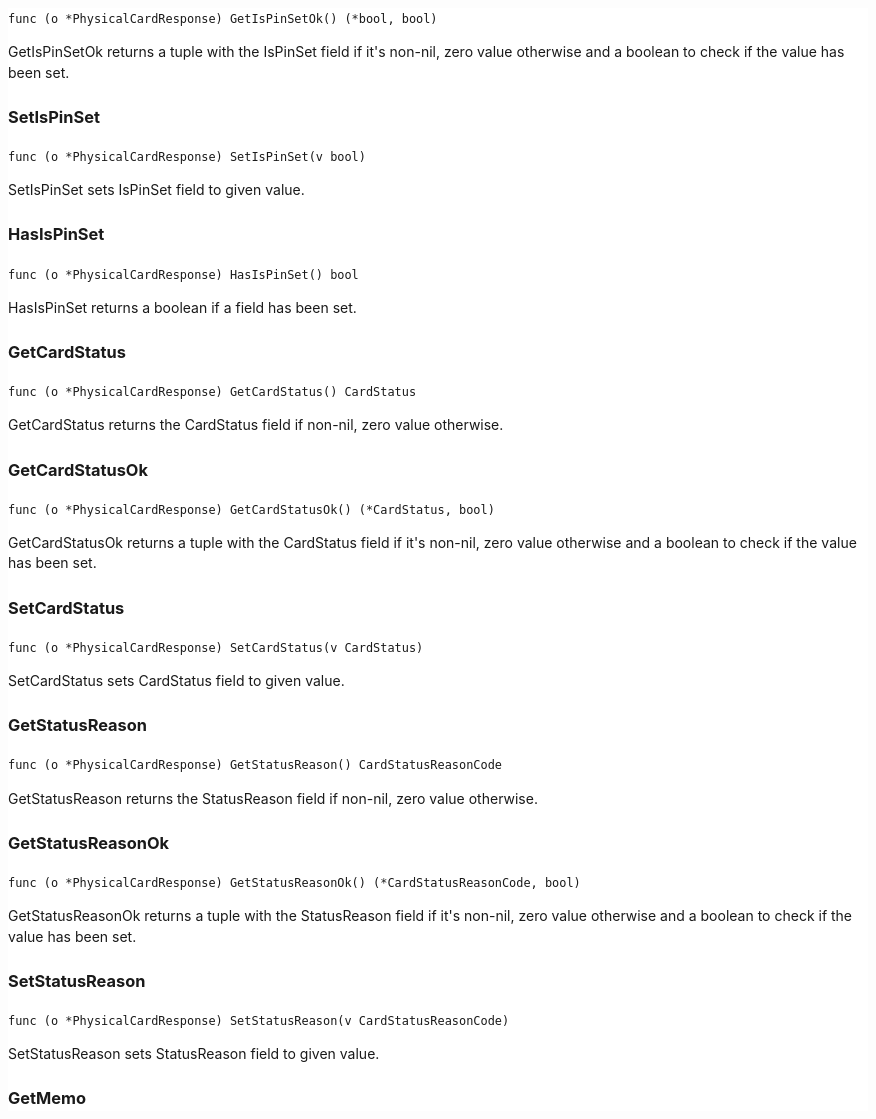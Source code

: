 `func (o *PhysicalCardResponse) GetIsPinSetOk() (*bool, bool)`

GetIsPinSetOk returns a tuple with the IsPinSet field if it's non-nil, zero value otherwise
and a boolean to check if the value has been set.

### SetIsPinSet

`func (o *PhysicalCardResponse) SetIsPinSet(v bool)`

SetIsPinSet sets IsPinSet field to given value.

### HasIsPinSet

`func (o *PhysicalCardResponse) HasIsPinSet() bool`

HasIsPinSet returns a boolean if a field has been set.

### GetCardStatus

`func (o *PhysicalCardResponse) GetCardStatus() CardStatus`

GetCardStatus returns the CardStatus field if non-nil, zero value otherwise.

### GetCardStatusOk

`func (o *PhysicalCardResponse) GetCardStatusOk() (*CardStatus, bool)`

GetCardStatusOk returns a tuple with the CardStatus field if it's non-nil, zero value otherwise
and a boolean to check if the value has been set.

### SetCardStatus

`func (o *PhysicalCardResponse) SetCardStatus(v CardStatus)`

SetCardStatus sets CardStatus field to given value.


### GetStatusReason

`func (o *PhysicalCardResponse) GetStatusReason() CardStatusReasonCode`

GetStatusReason returns the StatusReason field if non-nil, zero value otherwise.

### GetStatusReasonOk

`func (o *PhysicalCardResponse) GetStatusReasonOk() (*CardStatusReasonCode, bool)`

GetStatusReasonOk returns a tuple with the StatusReason field if it's non-nil, zero value otherwise
and a boolean to check if the value has been set.

### SetStatusReason

`func (o *PhysicalCardResponse) SetStatusReason(v CardStatusReasonCode)`

SetStatusReason sets StatusReason field to given value.


### GetMemo
